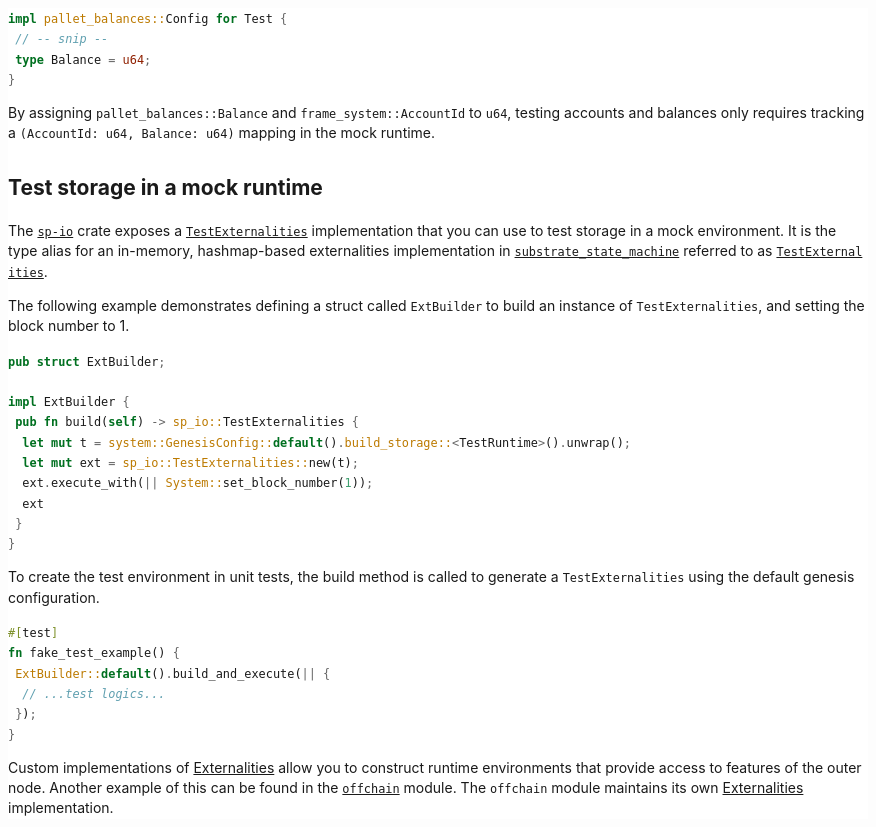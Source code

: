 ```rust
impl pallet_balances::Config for Test {
 // -- snip --
 type Balance = u64;
}
```

By assigning `pallet_balances::Balance` and `frame_system::AccountId` to `u64`, testing accounts and balances only requires tracking a `(AccountId: u64, Balance: u64)` mapping in the mock runtime.

## Test storage in a mock runtime

The [`sp-io`](https://paritytech.github.io/substrate/master/sp_io/index.html) crate exposes a [`TestExternalities`](https://paritytech.github.io/substrate/master/sp_io/type.TestExternalities.html) implementation that you can use to test storage in a mock environment.
It is the type alias for an in-memory, hashmap-based externalities implementation in [`substrate_state_machine`](https://paritytech.github.io/substrate/master/sp_state_machine/index.html) referred to as [`TestExternalities`](https://paritytech.github.io/substrate/master/sp_state_machine/struct.TestExternalities.html).

The following example demonstrates defining a struct called `ExtBuilder` to build an instance of `TestExternalities`, and setting the block number to 1.

```rust
pub struct ExtBuilder;

impl ExtBuilder {
 pub fn build(self) -> sp_io::TestExternalities {
  let mut t = system::GenesisConfig::default().build_storage::<TestRuntime>().unwrap();
  let mut ext = sp_io::TestExternalities::new(t);
  ext.execute_with(|| System::set_block_number(1));
  ext
 }
}
```

To create the test environment in unit tests, the build method is called to generate a `TestExternalities` using the default genesis configuration.

```rust
#[test]
fn fake_test_example() {
 ExtBuilder::default().build_and_execute(|| {
  // ...test logics...
 });
}
```

Custom implementations of [Externalities](https://paritytech.github.io/substrate/master/sp_externalities/index.html) allow you to construct runtime environments that provide access to features of the outer node.
Another example of this can be found in the [`offchain`](https://paritytech.github.io/substrate/master/sp_core/offchain/index.html) module.
The `offchain` module maintains its own [Externalities](https://paritytech.github.io/substrate/master/sp_core/offchain/trait.Externalities.html) implementation.
